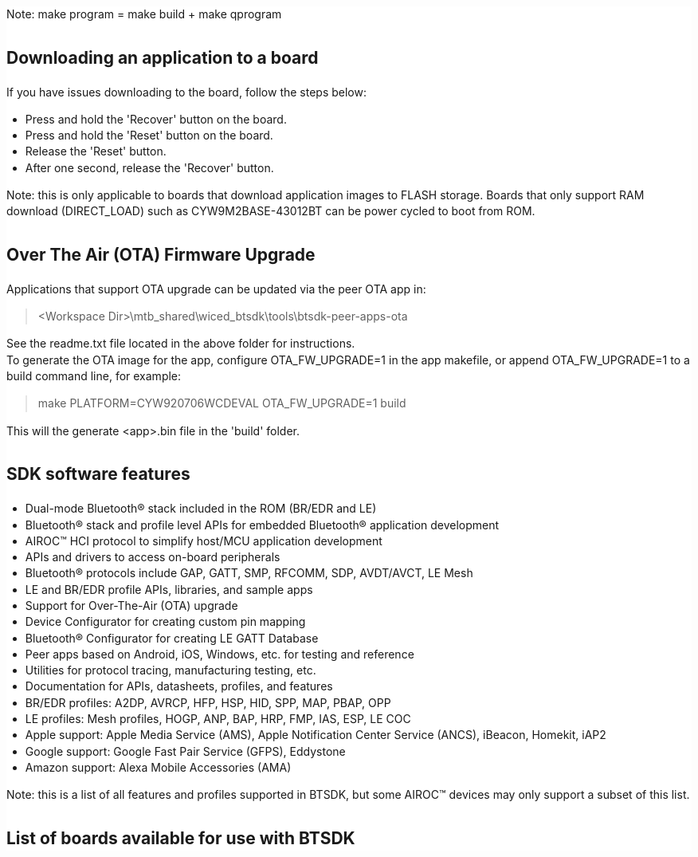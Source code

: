    Note: make program = make build + make qprogram

## Downloading an application to a board

If you have issues downloading to the board, follow the steps below:

- Press and hold the 'Recover' button on the board.
- Press and hold the 'Reset' button on the board.
- Release the 'Reset' button.
- After one second, release the 'Recover' button.

Note: this is only applicable to boards that download application images to FLASH storage. Boards that only support RAM download (DIRECT_LOAD) such as CYW9M2BASE-43012BT can be power cycled to boot from ROM.

## Over The Air (OTA) Firmware Upgrade
Applications that support OTA upgrade can be updated via the peer OTA app in:<br>
>\<Workspace Dir>\mtb\_shared\wiced\_btsdk\tools\btsdk-peer-apps-ota<br>

See the readme.txt file located in the above folder for instructions.<br>
To generate the OTA image for the app, configure OTA\_FW\_UPGRADE=1 in the app
makefile, or append OTA\_FW\_UPGRADE=1 to a build command line, for example:
> make PLATFORM=CYW920706WCDEVAL OTA\_FW\_UPGRADE=1 build<br>

This will the generate \<app>.bin file in the 'build' folder.

## SDK software features

- Dual-mode Bluetooth&#174; stack included in the ROM (BR/EDR and LE)
- Bluetooth&#174; stack and profile level APIs for embedded Bluetooth&#174; application development
- AIROC&#8482; HCI protocol to simplify host/MCU application development
- APIs and drivers to access on-board peripherals
- Bluetooth&#174; protocols include GAP, GATT, SMP, RFCOMM, SDP, AVDT/AVCT, LE Mesh
- LE and BR/EDR profile APIs, libraries, and sample apps
- Support for Over-The-Air (OTA) upgrade
- Device Configurator for creating custom pin mapping
- Bluetooth&#174; Configurator for creating LE GATT Database
- Peer apps based on Android, iOS, Windows, etc. for testing and reference
- Utilities for protocol tracing, manufacturing testing, etc.
- Documentation for APIs, datasheets, profiles, and features
- BR/EDR profiles: A2DP, AVRCP, HFP, HSP, HID, SPP, MAP, PBAP, OPP
- LE profiles: Mesh profiles, HOGP, ANP, BAP, HRP, FMP, IAS, ESP, LE COC
- Apple support: Apple Media Service (AMS), Apple Notification Center Service (ANCS), iBeacon, Homekit, iAP2
- Google support: Google Fast Pair Service (GFPS), Eddystone
- Amazon support: Alexa Mobile Accessories (AMA)

Note: this is a list of all features and profiles supported in BTSDK, but some AIROC&#8482; devices may only support a subset of this list.

## List of boards available for use with BTSDK
